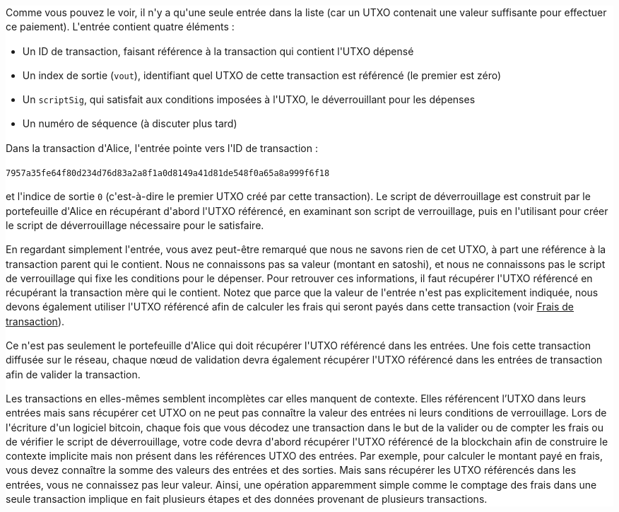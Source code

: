 Comme vous pouvez le voir, il n'y a qu'une seule entrée dans la liste
(car un UTXO contenait une valeur suffisante pour effectuer ce
paiement). L'entrée contient quatre éléments :

-   Un <span class="indexterm"></span>ID de transaction, faisant
    référence à la transaction qui contient l'UTXO dépensé

-   Un index de sortie (`vout`), identifiant quel UTXO de cette
    transaction est référencé (le premier est zéro)

-   Un `scriptSig`, qui satisfait aux conditions imposées à l'UTXO, le
    déverrouillant pour les dépenses

-   Un numéro de séquence (à discuter plus tard)

Dans la transaction d'Alice, l'entrée pointe vers l'ID de transaction :

    7957a35fe64f80d234d76d83a2a8f1a0d8149a41d81de548f0a65a8a999f6f18

et l'indice de sortie `0` (c'est-à-dire le premier UTXO créé par cette
transaction). Le script de déverrouillage est construit par le
portefeuille d'Alice en récupérant d'abord l'UTXO référencé, en
examinant son script de verrouillage, puis en l'utilisant pour créer le
script de déverrouillage nécessaire pour le satisfaire.

En regardant simplement l'entrée, vous avez peut-être remarqué que nous
ne savons rien de cet UTXO, à part une référence à la transaction parent
qui le contient. Nous ne connaissons pas sa valeur (montant en satoshi),
et nous ne connaissons pas le script de verrouillage qui fixe les
conditions pour le dépenser. Pour retrouver ces informations, il faut
récupérer l'UTXO référencé en récupérant la transaction mère qui le
contient. Notez que parce que la valeur de l'entrée n'est pas
explicitement indiquée, nous devons également utiliser l'UTXO référencé
afin de calculer les frais qui seront payés dans cette transaction (voir
[Frais de transaction](#tx_fees)).

Ce n'est pas seulement le portefeuille d'Alice qui doit récupérer l'UTXO
référencé dans les entrées. Une fois cette transaction diffusée sur le
réseau, chaque nœud de validation devra également récupérer l'UTXO
référencé dans les entrées de transaction afin de valider la
transaction.

Les transactions en elles-mêmes semblent incomplètes car elles manquent
de contexte. Elles référencent l’UTXO dans leurs entrées mais sans
récupérer cet UTXO on ne peut pas connaître la valeur des entrées ni
leurs conditions de verrouillage. Lors de l'écriture d'un logiciel
bitcoin, chaque fois que vous décodez une transaction dans le but de la
valider ou de compter les frais ou de vérifier le script de
déverrouillage, votre code devra d'abord récupérer l'UTXO référencé de
la blockchain afin de construire le contexte implicite mais non présent
dans les références UTXO des entrées. Par exemple, pour calculer le
montant payé en frais, vous devez connaître la somme des valeurs des
entrées et des sorties. Mais sans récupérer les UTXO référencés dans les
entrées, vous ne connaissez pas leur valeur. Ainsi, une opération
apparemment simple comme le comptage des frais dans une seule
transaction implique en fait plusieurs étapes et des données provenant
de plusieurs transactions.
